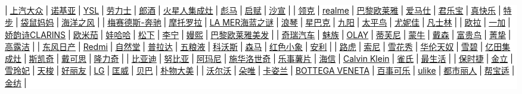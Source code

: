 | [上汽大众](https://www.baidu.com/s?wd=%E4%B8%8A%E6%B1%BD%E5%A4%A7%E4%BC%97) | [诺基亚](https://www.baidu.com/s?wd=%E8%AF%BA%E5%9F%BA%E4%BA%9A) | [YSL](https://www.baidu.com/s?wd=YSL) | [劳力士](https://www.baidu.com/s?wd=%E5%8A%B3%E5%8A%9B%E5%A3%AB) | [郎酒](https://www.baidu.com/s?wd=%E9%83%8E%E9%85%92) | [火星人集成灶](https://www.baidu.com/s?wd=%E7%81%AB%E6%98%9F%E4%BA%BA%E9%9B%86%E6%88%90%E7%81%B6) | [彪马](https://www.baidu.com/s?wd=%E5%BD%AA%E9%A9%AC) | [启赋](https://www.baidu.com/s?wd=%E5%90%AF%E8%B5%8B) | [沙宣](https://www.baidu.com/s?wd=%E6%B2%99%E5%AE%A3) |
| [领克](https://www.baidu.com/s?wd=%E9%A2%86%E5%85%8B) | [realme](https://www.baidu.com/s?wd=realme) | [巴黎欧莱雅](https://www.baidu.com/s?wd=%E5%B7%B4%E9%BB%8E%E6%AC%A7%E8%8E%B1%E9%9B%85) | [爱马仕](https://www.baidu.com/s?wd=%E7%88%B1%E9%A9%AC%E4%BB%95) | [君乐宝](https://www.baidu.com/s?wd=%E5%90%9B%E4%B9%90%E5%AE%9D) | [真快乐](https://www.baidu.com/s?wd=%E7%9C%9F%E5%BF%AB%E4%B9%90) | [特步](https://www.baidu.com/s?wd=%E7%89%B9%E6%AD%A5) | [袋鼠妈妈](https://www.baidu.com/s?wd=%E8%A2%8B%E9%BC%A0%E5%A6%88%E5%A6%88) | [海洋之风](https://www.baidu.com/s?wd=%E6%B5%B7%E6%B4%8B%E4%B9%8B%E9%A3%8E) |
| [梅赛德斯-奔驰](https://www.baidu.com/s?wd=%E6%A2%85%E8%B5%9B%E5%BE%B7%E6%96%AF-%E5%A5%94%E9%A9%B0) | [摩托罗拉](https://www.baidu.com/s?wd=%E6%91%A9%E6%89%98%E7%BD%97%E6%8B%89) | [LA MER海蓝之谜](https://www.baidu.com/s?wd=LA%20MER%E6%B5%B7%E8%93%9D%E4%B9%8B%E8%B0%9C) | [浪琴](https://www.baidu.com/s?wd=%E6%B5%AA%E7%90%B4) | [星巴克](https://www.baidu.com/s?wd=%E6%98%9F%E5%B7%B4%E5%85%8B) | [九阳](https://www.baidu.com/s?wd=%E4%B9%9D%E9%98%B3) | [太平鸟](https://www.baidu.com/s?wd=%E5%A4%AA%E5%B9%B3%E9%B8%9F) | [尤妮佳](https://www.baidu.com/s?wd=%E5%B0%A4%E5%A6%AE%E4%BD%B3) | [凡士林](https://www.baidu.com/s?wd=%E5%87%A1%E5%A3%AB%E6%9E%97) |
| [欧拉](https://www.baidu.com/s?wd=%E6%AC%A7%E6%8B%89) | [一加](https://www.baidu.com/s?wd=%E4%B8%80%E5%8A%A0) | [娇韵诗CLARINS](https://www.baidu.com/s?wd=%E5%A8%87%E9%9F%B5%E8%AF%97CLARINS) | [欧米茄](https://www.baidu.com/s?wd=%E6%AC%A7%E7%B1%B3%E8%8C%84) | [娃哈哈](https://www.baidu.com/s?wd=%E5%A8%83%E5%93%88%E5%93%88) | [松下](https://www.baidu.com/s?wd=%E6%9D%BE%E4%B8%8B) | [李宁](https://www.baidu.com/s?wd=%E6%9D%8E%E5%AE%81) | [嫚熙](https://www.baidu.com/s?wd=%E5%AB%9A%E7%86%99) | [巴黎欧莱雅美发](https://www.baidu.com/s?wd=%E5%B7%B4%E9%BB%8E%E6%AC%A7%E8%8E%B1%E9%9B%85%E7%BE%8E%E5%8F%91) |
| [奇瑞汽车](https://www.baidu.com/s?wd=%E5%A5%87%E7%91%9E%E6%B1%BD%E8%BD%A6) | [魅族](https://www.baidu.com/s?wd=%E9%AD%85%E6%97%8F) | [OLAY](https://www.baidu.com/s?wd=OLAY) | [蒂芙尼](https://www.baidu.com/s?wd=%E8%92%82%E8%8A%99%E5%B0%BC) | [蒙牛](https://www.baidu.com/s?wd=%E8%92%99%E7%89%9B) | [戴森](https://www.baidu.com/s?wd=%E6%88%B4%E6%A3%AE) | [富贵鸟](https://www.baidu.com/s?wd=%E5%AF%8C%E8%B4%B5%E9%B8%9F) | [菁挚](https://www.baidu.com/s?wd=%E8%8F%81%E6%8C%9A) | [高露洁](https://www.baidu.com/s?wd=%E9%AB%98%E9%9C%B2%E6%B4%81) |
| [东风日产](https://www.baidu.com/s?wd=%E4%B8%9C%E9%A3%8E%E6%97%A5%E4%BA%A7) | [Redmi](https://www.baidu.com/s?wd=Redmi) | [自然堂](https://www.baidu.com/s?wd=%E8%87%AA%E7%84%B6%E5%A0%82) | [普拉达](https://www.baidu.com/s?wd=%E6%99%AE%E6%8B%89%E8%BE%BE) | [五粮液](https://www.baidu.com/s?wd=%E4%BA%94%E7%B2%AE%E6%B6%B2) | [科沃斯](https://www.baidu.com/s?wd=%E7%A7%91%E6%B2%83%E6%96%AF) | [森马](https://www.baidu.com/s?wd=%E6%A3%AE%E9%A9%AC) | [红色小象](https://www.baidu.com/s?wd=%E7%BA%A2%E8%89%B2%E5%B0%8F%E8%B1%A1) | [安利](https://www.baidu.com/s?wd=%E5%AE%89%E5%88%A9) |
| [路虎](https://www.baidu.com/s?wd=%E8%B7%AF%E8%99%8E) | [索尼](https://www.baidu.com/s?wd=%E7%B4%A2%E5%B0%BC) | [雪花秀](https://www.baidu.com/s?wd=%E9%9B%AA%E8%8A%B1%E7%A7%80) | [华伦天奴](https://www.baidu.com/s?wd=%E5%8D%8E%E4%BC%A6%E5%A4%A9%E5%A5%B4) | [雪碧](https://www.baidu.com/s?wd=%E9%9B%AA%E7%A2%A7) | [亿田集成灶](https://www.baidu.com/s?wd=%E4%BA%BF%E7%94%B0%E9%9B%86%E6%88%90%E7%81%B6) | [斯凯奇](https://www.baidu.com/s?wd=%E6%96%AF%E5%87%AF%E5%A5%87) | [戴可思](https://www.baidu.com/s?wd=%E6%88%B4%E5%8F%AF%E6%80%9D) | [隆力奇](https://www.baidu.com/s?wd=%E9%9A%86%E5%8A%9B%E5%A5%87) |
| [比亚迪](https://www.baidu.com/s?wd=%E6%AF%94%E4%BA%9A%E8%BF%AA) | [努比亚](https://www.baidu.com/s?wd=%E5%8A%AA%E6%AF%94%E4%BA%9A) | [阿玛尼](https://www.baidu.com/s?wd=%E9%98%BF%E7%8E%9B%E5%B0%BC) | [施华洛世奇](https://www.baidu.com/s?wd=%E6%96%BD%E5%8D%8E%E6%B4%9B%E4%B8%96%E5%A5%87) | [乐事薯片](https://www.baidu.com/s?wd=%E4%B9%90%E4%BA%8B%E8%96%AF%E7%89%87) | [海信](https://www.baidu.com/s?wd=%E6%B5%B7%E4%BF%A1) | [Calvin Klein](https://www.baidu.com/s?wd=Calvin%20Klein) | [雀氏](https://www.baidu.com/s?wd=%E9%9B%80%E6%B0%8F) | [最生活](https://www.baidu.com/s?wd=%E6%9C%80%E7%94%9F%E6%B4%BB) |
| [保时捷](https://www.baidu.com/s?wd=%E4%BF%9D%E6%97%B6%E6%8D%B7) | [金立](https://www.baidu.com/s?wd=%E9%87%91%E7%AB%8B) | [雪玲妃](https://www.baidu.com/s?wd=%E9%9B%AA%E7%8E%B2%E5%A6%83) | [天梭](https://www.baidu.com/s?wd=%E5%A4%A9%E6%A2%AD) | [好丽友](https://www.baidu.com/s?wd=%E5%A5%BD%E4%B8%BD%E5%8F%8B) | [LG](https://www.baidu.com/s?wd=LG) | [匡威](https://www.baidu.com/s?wd=%E5%8C%A1%E5%A8%81) | [贝巴](https://www.baidu.com/s?wd=%E8%B4%9D%E5%B7%B4) | [朴物大美](https://www.baidu.com/s?wd=%E6%9C%B4%E7%89%A9%E5%A4%A7%E7%BE%8E) |
| [沃尔沃](https://www.baidu.com/s?wd=%E6%B2%83%E5%B0%94%E6%B2%83) | [朵唯](https://www.baidu.com/s?wd=%E6%9C%B5%E5%94%AF) | [卡姿兰](https://www.baidu.com/s?wd=%E5%8D%A1%E5%A7%BF%E5%85%B0) | [BOTTEGA VENETA](https://www.baidu.com/s?wd=BOTTEGA%20VENETA) | [百事可乐](https://www.baidu.com/s?wd=%E7%99%BE%E4%BA%8B%E5%8F%AF%E4%B9%90) | [ulike](https://www.baidu.com/s?wd=ulike) | [都市丽人](https://www.baidu.com/s?wd=%E9%83%BD%E5%B8%82%E4%B8%BD%E4%BA%BA) | [帮宝适](https://www.baidu.com/s?wd=%E5%B8%AE%E5%AE%9D%E9%80%82) | [金纺](https://www.baidu.com/s?wd=%E9%87%91%E7%BA%BA) |